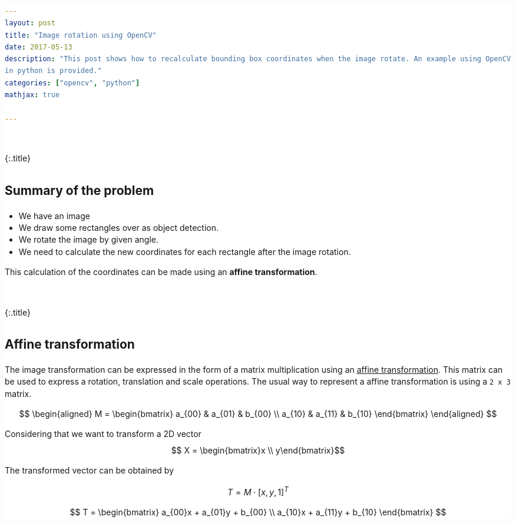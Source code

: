 ```yaml
---
layout: post
title: "Image rotation using OpenCV"
date: 2017-05-13
description: "This post shows how to recalculate bounding box coordinates when the image rotate. An example using OpenCV in python is provided."
categories: ["opencv", "python"]
mathjax: true

---
```



<br>

{:.title}
## Summary of the problem

- We have an image
- We draw some rectangles over as object detection.
- We rotate the image by given angle.
- We need to calculate the new coordinates for each rectangle after the image rotation.

This calculation of the coordinates can be made using an **affine transformation**.

<br>

{:.title}
## Affine transformation

The image transformation can be expressed in the form of a matrix
multiplication using an [affine
transformation](https://en.wikipedia.org/wiki/Affine_transformation).  This
matrix can be used to express a rotation, translation and scale operations.
The usual way to represent a affine transformation is using a `2 x 3` matrix.

$$
\begin{aligned}
M = \begin{bmatrix} a_{00} & a_{01} & b_{00} \\ a_{10} & a_{11} & b_{10} \end{bmatrix}
\end{aligned}
$$

Considering that we want to transform a 2D vector
$$ X = \begin{bmatrix}x \\
y\end{bmatrix}$$

The transformed vector can be obtained by 

$$
T = M \cdot [x, y, 1]^{T}
$$

$$
T = \begin{bmatrix} a_{00}x + a_{01}y + b_{00} \\ a_{10}x + a_{11}y + b_{10} \end{bmatrix}
$$
